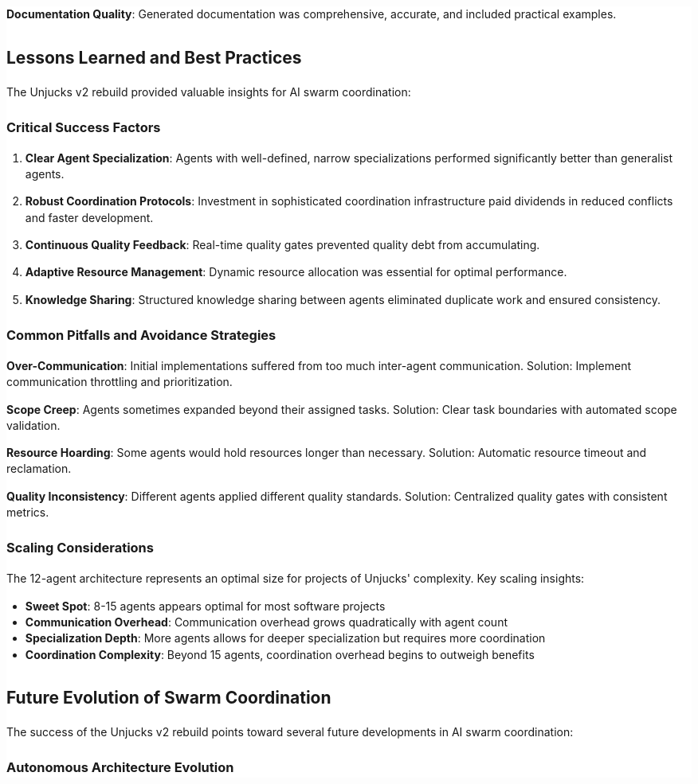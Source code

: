 **Documentation Quality**: Generated documentation was comprehensive, accurate, and included practical examples.

## Lessons Learned and Best Practices

The Unjucks v2 rebuild provided valuable insights for AI swarm coordination:

### Critical Success Factors

1. **Clear Agent Specialization**: Agents with well-defined, narrow specializations performed significantly better than generalist agents.

2. **Robust Coordination Protocols**: Investment in sophisticated coordination infrastructure paid dividends in reduced conflicts and faster development.

3. **Continuous Quality Feedback**: Real-time quality gates prevented quality debt from accumulating.

4. **Adaptive Resource Management**: Dynamic resource allocation was essential for optimal performance.

5. **Knowledge Sharing**: Structured knowledge sharing between agents eliminated duplicate work and ensured consistency.

### Common Pitfalls and Avoidance Strategies

**Over-Communication**: Initial implementations suffered from too much inter-agent communication. Solution: Implement communication throttling and prioritization.

**Scope Creep**: Agents sometimes expanded beyond their assigned tasks. Solution: Clear task boundaries with automated scope validation.

**Resource Hoarding**: Some agents would hold resources longer than necessary. Solution: Automatic resource timeout and reclamation.

**Quality Inconsistency**: Different agents applied different quality standards. Solution: Centralized quality gates with consistent metrics.

### Scaling Considerations

The 12-agent architecture represents an optimal size for projects of Unjucks' complexity. Key scaling insights:

- **Sweet Spot**: 8-15 agents appears optimal for most software projects
- **Communication Overhead**: Communication overhead grows quadratically with agent count
- **Specialization Depth**: More agents allows for deeper specialization but requires more coordination
- **Coordination Complexity**: Beyond 15 agents, coordination overhead begins to outweigh benefits

## Future Evolution of Swarm Coordination

The success of the Unjucks v2 rebuild points toward several future developments in AI swarm coordination:

### Autonomous Architecture Evolution
